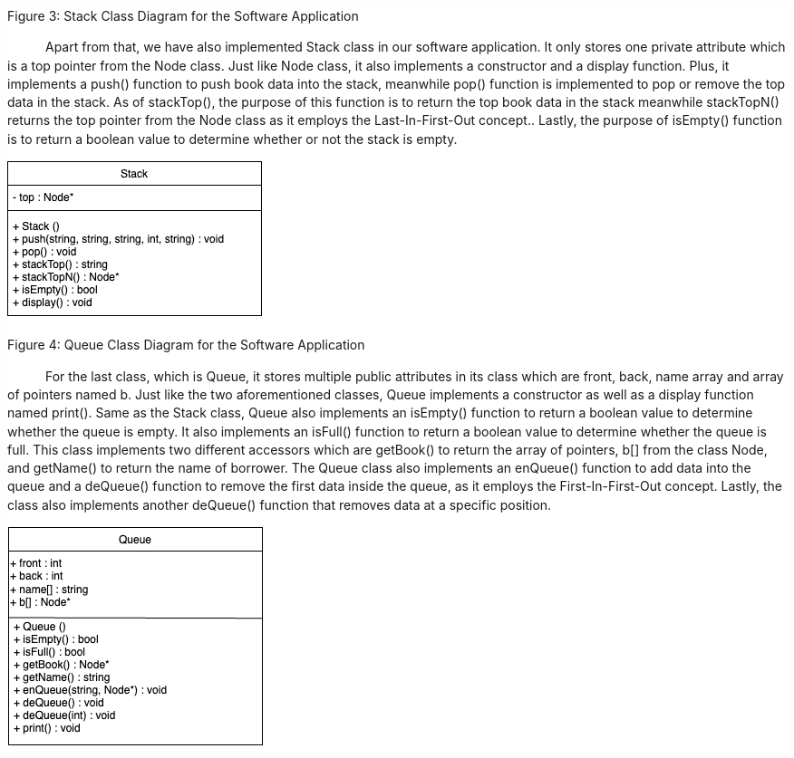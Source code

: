 Figure 3: Stack Class Diagram for the Software Application

&emsp;&emsp;&emsp;Apart from that, we have also implemented Stack class in our
software application. It only stores one private attribute which is a top pointer
from the Node class. Just like Node class, it also implements a constructor and a
display function. Plus, it implements a push() function to push book data into the
stack, meanwhile pop() function is implemented to pop or remove the top data in the
stack. As of stackTop(), the purpose of this function is to return the top book data
in the stack meanwhile stackTopN() returns the top pointer from the Node class as it
employs the Last-In-First-Out concept.. Lastly, the purpose of isEmpty() function is
to return a boolean value to determine whether or not the stack is empty. 

![image](https://github.com/jjn7702/SECJ2013-DSA/blob/main/Submission/sec04/PAS/Project/files/images/dsa-Page-4.drawio.png)

Figure 4: Queue Class Diagram for the Software Application

&emsp;&emsp;&emsp;For the last class, which is Queue, it stores multiple public
attributes in its class which are front, back, name array and array of pointers
named b. Just like the two aforementioned classes, Queue implements a constructor as
well as a display function named print(). Same as the Stack class, Queue also
implements an isEmpty() function to return a boolean value to determine whether the
queue is empty. It also implements an isFull() function to return a boolean value to
determine whether the queue is full. This class implements two different accessors
which are getBook() to return the array of pointers, b[] from the class Node, and
getName() to return the name of borrower. The Queue class also implements an
enQueue() function to add data into the queue and a deQueue() function to remove the
first data inside the queue, as it employs the First-In-First-Out concept. Lastly,
the class also implements another deQueue() function that removes data at a specific
position.

![image](https://github.com/jjn7702/SECJ2013-DSA/blob/main/Submission/sec04/PAS/Project/files/images/dsa-Page-5.drawio%20(1).png)
